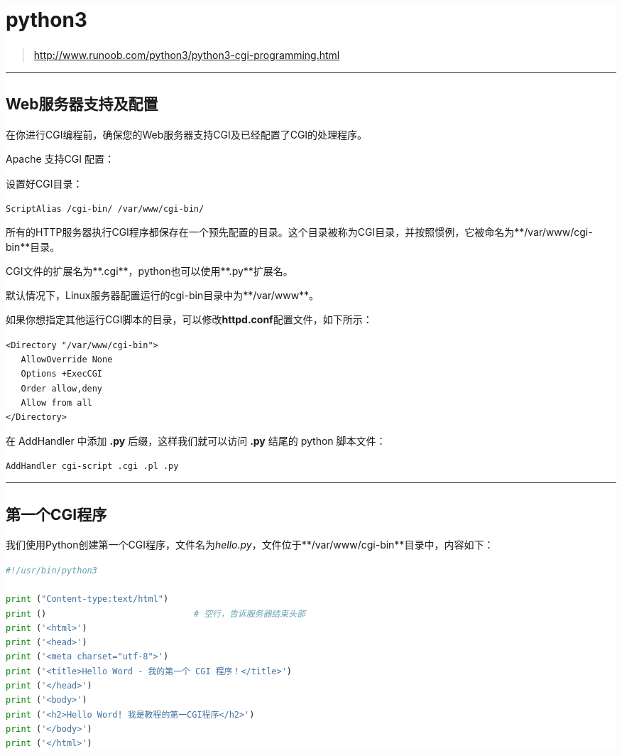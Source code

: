 

# python3

> http://www.runoob.com/python3/python3-cgi-programming.html

----

## Web服务器支持及配置

在你进行CGI编程前，确保您的Web服务器支持CGI及已经配置了CGI的处理程序。

Apache 支持CGI 配置：

设置好CGI目录：

```
ScriptAlias /cgi-bin/ /var/www/cgi-bin/
```

所有的HTTP服务器执行CGI程序都保存在一个预先配置的目录。这个目录被称为CGI目录，并按照惯例，它被命名为**/var/www/cgi-bin**目录。


CGI文件的扩展名为**.cgi**，python也可以使用**.py**扩展名。

默认情况下，Linux服务器配置运行的cgi-bin目录中为**/var/www**。

如果你想指定其他运行CGI脚本的目录，可以修改**httpd.conf**配置文件，如下所示：

```
<Directory "/var/www/cgi-bin">
   AllowOverride None
   Options +ExecCGI
   Order allow,deny
   Allow from all
</Directory>
```
在 AddHandler 中添加 **.py** 后缀，这样我们就可以访问 **.py** 结尾的 python 脚本文件：

```
AddHandler cgi-script .cgi .pl .py
```

----

## 第一个CGI程序

我们使用Python创建第一个CGI程序，文件名为*hello.py*，文件位于**/var/www/cgi-bin**目录中，内容如下：

```python
#!/usr/bin/python3

print ("Content-type:text/html")
print ()                             # 空行，告诉服务器结束头部
print ('<html>')
print ('<head>')
print ('<meta charset="utf-8">')
print ('<title>Hello Word - 我的第一个 CGI 程序！</title>')
print ('</head>')
print ('<body>')
print ('<h2>Hello Word! 我是教程的第一CGI程序</h2>')
print ('</body>')
print ('</html>')
```
